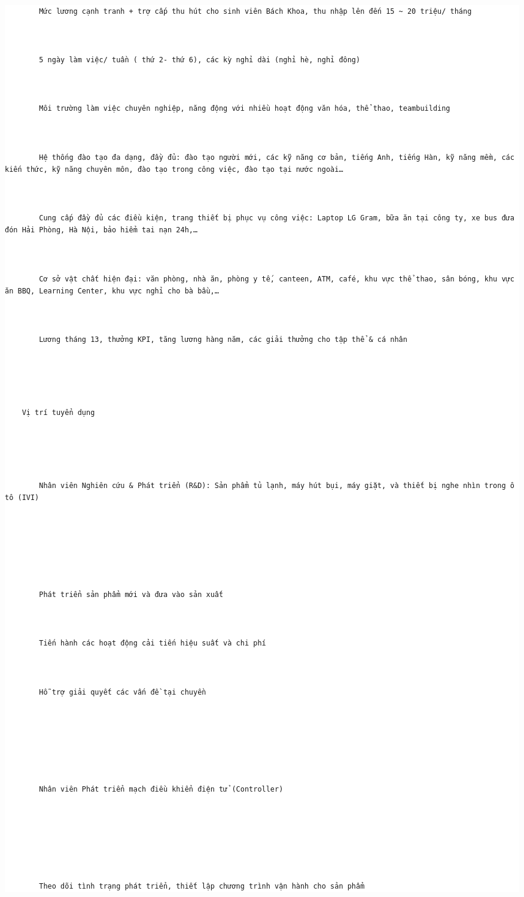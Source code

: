 			Mức lương cạnh tranh + trợ cấp thu hút cho sinh viên Bách Khoa, thu nhập lên đến 15 ~ 20 triệu/ tháng

		

			5 ngày làm việc/ tuần ( thứ 2- thứ 6), các kỳ nghỉ dài (nghỉ hè, nghỉ đông)

		

			Môi trường làm việc chuyên nghiệp, năng động với nhiều hoạt động văn hóa, thể thao, teambuilding

		

			Hệ thống đào tạo đa dạng, đầy đủ: đào tạo người mới, các kỹ năng cơ bản, tiếng Anh, tiếng Hàn, kỹ năng mềm, các kiến thức, kỹ năng chuyên môn, đào tạo trong công việc, đào tạo tại nước ngoài…

		

			Cung cấp đầy đủ các điều kiện, trang thiết bị phục vụ công việc: Laptop LG Gram, bữa ăn tại công ty, xe bus đưa đón Hải Phòng, Hà Nội, bảo hiểm tai nạn 24h,…

		

			Cơ sở vật chất hiện đại: văn phòng, nhà ăn, phòng y tế, canteen, ATM, café, khu vực thể thao, sân bóng, khu vực ăn BBQ, Learning Center, khu vực nghỉ cho bà bầu,…

		

			Lương tháng 13, thưởng KPI, tăng lương hàng năm, các giải thưởng cho tập thể & cá nhân

	

	

		Vị trí tuyển dụng

	

		

			Nhân viên Nghiên cứu & Phát triển (R&D): Sản phẩm tủ lạnh, máy hút bụi, máy giặt, và thiết bị nghe nhìn trong ô tô (IVI)

	

	

		

			Phát triển sản phẩm mới và đưa vào sản xuất

		

			Tiến hành các hoạt động cải tiến hiệu suất và chi phí

		

			Hỗ trợ giải quyết các vấn đề tại chuyền

	

	

		

			Nhân viên Phát triển mạch điều khiển điện tử (Controller)

	

	

		

			Theo dõi tình trạng phát triển, thiết lập chương trình vận hành cho sản phẩm

		
